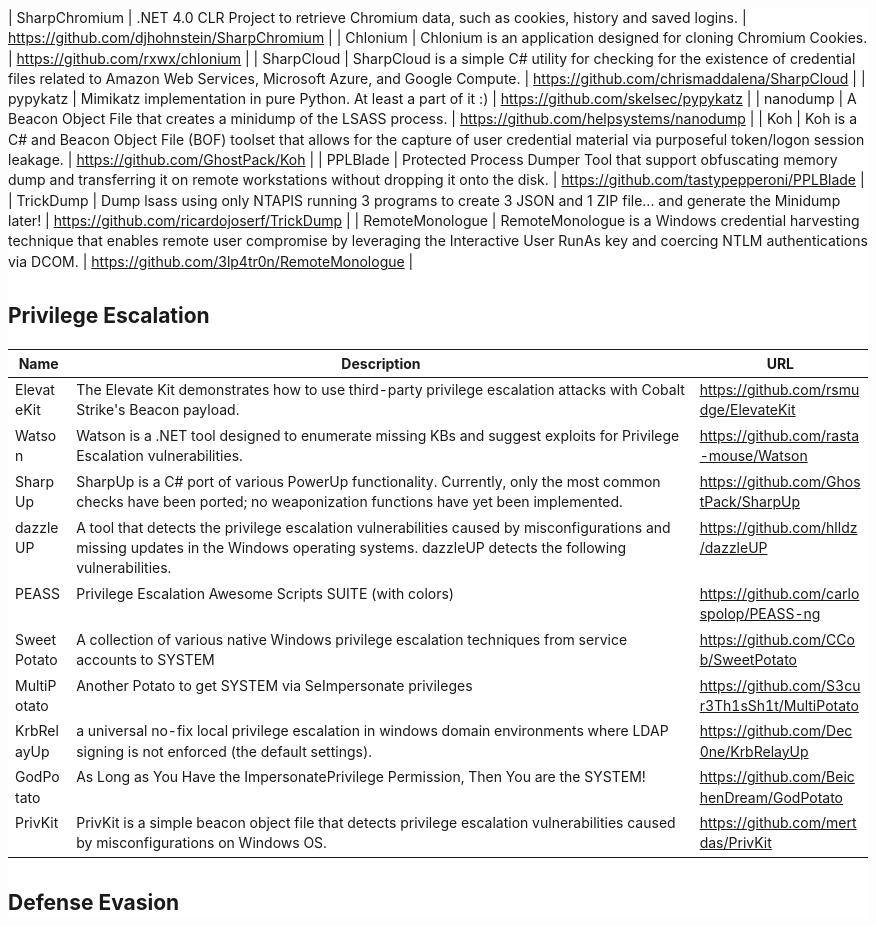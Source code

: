 | SharpChromium   | .NET 4.0 CLR Project to retrieve Chromium data, such as cookies, history and saved logins.                                                                                                                               | https://github.com/djhohnstein/SharpChromium             |
| Chlonium        | Chlonium is an application designed for cloning Chromium Cookies.                                                                                                                                                        | https://github.com/rxwx/chlonium                         |
| SharpCloud      | SharpCloud is a simple C# utility for checking for the existence of credential files related to Amazon Web Services, Microsoft Azure, and Google Compute.                                                                | https://github.com/chrismaddalena/SharpCloud             |
| pypykatz        | Mimikatz implementation in pure Python. At least a part of it :)                                                                                                                                                         | https://github.com/skelsec/pypykatz                      |
| nanodump        | A Beacon Object File that creates a minidump of the LSASS process.                                                                                                                                                       | https://github.com/helpsystems/nanodump                  |
| Koh             | Koh is a C# and Beacon Object File (BOF) toolset that allows for the capture of user credential material via purposeful token/logon session leakage.                                                                     | https://github.com/GhostPack/Koh                         |
| PPLBlade        | Protected Process Dumper Tool that support obfuscating memory dump and transferring it on remote workstations without dropping it onto the disk.                                                                         | https://github.com/tastypepperoni/PPLBlade               |
| TrickDump       | Dump lsass using only NTAPIS running 3 programs to create 3 JSON and 1 ZIP file... and generate the Minidump later!                                                                                                      | https://github.com/ricardojoserf/TrickDump               |
| RemoteMonologue | RemoteMonologue is a Windows credential harvesting technique that enables remote user compromise by leveraging the Interactive User RunAs key and coercing NTLM authentications via DCOM.                                | https://github.com/3lp4tr0n/RemoteMonologue              |

## Privilege Escalation

| Name        | Description                                                                                                                                                                                    | URL                                           |
| ----------- | ---------------------------------------------------------------------------------------------------------------------------------------------------------------------------------------------- | --------------------------------------------- |
| ElevateKit  | The Elevate Kit demonstrates how to use third-party privilege escalation attacks with Cobalt Strike's Beacon payload.                                                                          | https://github.com/rsmudge/ElevateKit         |
| Watson      | Watson is a .NET tool designed to enumerate missing KBs and suggest exploits for Privilege Escalation vulnerabilities.                                                                         | https://github.com/rasta-mouse/Watson         |
| SharpUp     | SharpUp is a C# port of various PowerUp functionality. Currently, only the most common checks have been ported; no weaponization functions have yet been implemented.                          | https://github.com/GhostPack/SharpUp          |
| dazzleUP    | A tool that detects the privilege escalation vulnerabilities caused by misconfigurations and missing updates in the Windows operating systems. dazzleUP detects the following vulnerabilities. | https://github.com/hlldz/dazzleUP             |
| PEASS       | Privilege Escalation Awesome Scripts SUITE (with colors)                                                                                                                                       | https://github.com/carlospolop/PEASS-ng       |
| SweetPotato | A collection of various native Windows privilege escalation techniques from service accounts to SYSTEM                                                                                         | https://github.com/CCob/SweetPotato           |
| MultiPotato | Another Potato to get SYSTEM via SeImpersonate privileges                                                                                                                                      | https://github.com/S3cur3Th1sSh1t/MultiPotato |
| KrbRelayUp  | a universal no-fix local privilege escalation in windows domain environments where LDAP signing is not enforced (the default settings).                                                        | https://github.com/Dec0ne/KrbRelayUp          |
| GodPotato   | As Long as You Have the ImpersonatePrivilege Permission, Then You are the SYSTEM!                                                                                                              | https://github.com/BeichenDream/GodPotato     |
| PrivKit     | PrivKit is a simple beacon object file that detects privilege escalation vulnerabilities caused by misconfigurations on Windows OS.                                                            | https://github.com/mertdas/PrivKit            |

## Defense Evasion
